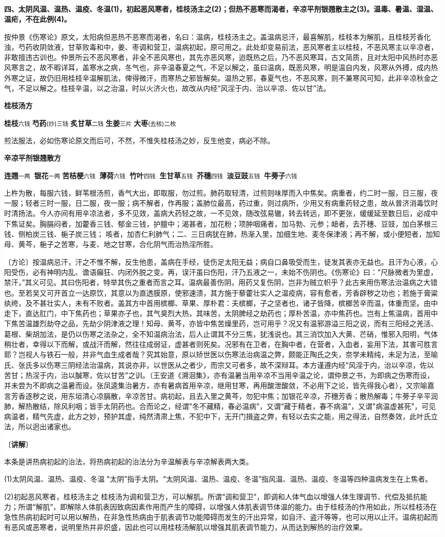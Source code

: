
**四、太阴风温、温热、温疫、冬温(1)，初起恶风寒者，桂枝汤主之(2)；但热不恶寒而渴者，辛凉平剂银翘散主之(3)。温毒、暑温、湿温、温疟，不在此例(4)。**

 

按仲景《伤寒论》原文，太阳病但恶热不恶寒而渴者，名曰：温病，桂枝汤主之。盖温病忌汗，最喜解肌，桂枝本为解肌，且桂枝芳香化浊，芍药收阴敛液，甘草败毒和中，姜、枣调和营卫，温病初起，原可用之。此处却变易前法，恶风寒者主以桂枝，不恶风寒主以辛凉者，非敢擅违古训也。仲景所云不恶风寒者，非全不恶风寒也，其先亦恶风寒，迨既热之后，乃不恶风寒耳，古文简质，且对太阳中风热时亦恶风寒言之，故不暇详耳，盖寒水之病，冬气也，非辛温春夏之气，不足以解之，虽曰温病，既恶风寒，明是温自内发，风寒从外搏，成内热外寒之证，故仍旧用桂枝辛温解肌法，俾得微汗，而寒热之邪皆解矣。温热之邪，春夏气也，不恶风寒，则不兼寒风可知，此非辛凉秋金之气，不足以解之。桂枝辛温，以之治温，时以火济火也，故改从内经“风淫于内、治以辛凉、佐以甘”法。

 

**桂枝汤方**

 

**桂枝**<small>六钱</small>  **芍药**<small>(炒)三钱</small>  **炙甘草**<small>二钱</small>  **生姜**<small>三片</small>  **大枣**<small>(去核)二枚</small>

 

煎法服法，必如伤寒论原文而后可，不然，不惟失桂枝汤之妙，反生他变，病必不除。

 

**辛凉平剂银翘散方**

 

**连翘**<small>一两</small>  **银花**<small>一两</small> **苦桔梗**<small>六钱</small>  **薄荷**<small>六钱</small>  **竹叶**<small>四钱</small>  **生甘草**<small>五钱</small>  **芥穗**<small>四钱</small>  **淡豆豉**<small>五钱</small>  **牛蒡子**<small>六钱</small>

 

上杵为散，每服六钱，鲜苇根汤煎，香气大出，即取服，勿过煎。肺药取轻清，过煎则味厚而入中焦矣。病重者，约二时一服，日三服，夜一服；轻者三时一服，日二服，夜一服；病不解者，作再服；盖肺位最高，药过重，则过病所，少用又有病重药轻之患，故从普济消毒饮时时清扬法。今人亦间有用辛凉法者，多不见效，盖病大药轻之故，一不见效，随改弦易辙，转去转远，即不更张，缓缓延至数日后，必成中下焦证矣。胸膈闷者，加藿香三钱、郁金三钱，护膻中；渴甚者，加花粉；项肿咽痛者，加马勃、元参；衄者，去芥穗、豆豉，加白茅根三钱、侧柏炭三钱、梔子炭三钱； 咳者，加杏仁利肺气；二、三日病犹在肺，热渐入里，加细生地、麦冬保津液；再不解，或小便短者，加知母、黄芩，梔子之苦寒，与麦、地之甘寒，合化阴气而治热淫所胜。

 

〔方论〕按温病忌汗，汗之不惟不解，反生他患，盖病在手经，徒伤足太阳无益；病自口鼻吸受而生，徒发其表亦无益也。且汗为心液，心阳受伤，必有神明内乱、谵语癲狂、内闭外脱之变。再，误汗虽曰伤阳，汗乃五液之一，未始不伤阴也。《伤寒论》曰：“尺脉微者为里虚，禁汗，”其义可见。其曰伤阳者，特举其伤之重者而言之耳。温病最善伤阴，用药又复伤阴，岂非为贼立帜乎？此古来用伤寒法治温病之大错也。至若吴又可开首立一达原饮，其意以为直透膜原，使邪速溃，其方施于藜藿壮实人之温疫病，容有愈者，芳香辟秽之功也；若施于膏粱纨绔，及不甚壮实人，未有不败者。盖其方中首用槟榔、草果、厚朴君：夫槟榔，子之坚者也，诸子皆降，槟榔苦辛而温，体重而坚。由中走下，直达肛门，中下焦药也；草果亦子也，其气臭烈大热，其味苦，太阴脾经之劫药也；厚朴苦温，亦中焦药也。岂有上焦温病，首用中下焦苦温雄烈劫夺之品，先劫少阴津液之理！知母、黄芩，亦皆中焦苦燥里药，岂可用乎？况又有温邪游溢三阳之说，而有三阳经之羌活、葛根、柴胡加法，是仍以伤寒之法杂之，全不知温病治法，后人止谓其不分三焦，犹浅说也。其三消饮加入大黄、芒硝，惟邪入阳明，气体稍壮者，幸得以下而解，或战汗而解，然往往成弱证，虚甚者则死矣。况邪有在卫者，在胸中者，在营者，入血者，妄用下法，其害可胜言耶？岂视人与铁石一般，并非气血生成者哉？究其始意，原以矫世医以伤寒法治病温之弊，颇能正陶氏之失，奈学未精纯，未足为法，至喻氏、张氏多以伤寒三阴经法治温病，其说亦非，以世医从之者少，而宗又可者多，故不深辩耳。本方谨遵内经“风淫于内，治以辛凉，佐以苦甘；热淫于内，治以醎寒，佐以甘苦”之训。（王安道《溯洄集》，亦有温暑当用辛凉不当用辛温之论，谓仲景之书，为即病之伤寒而设，并未尝为不即病之温暑而设。张凤逵集治暑方，亦有暑病首用辛凉，继用甘寒，再用酸泄酸敛，不必用下之论，皆先得我心者），又宗喻嘉言芳香逐秽之说，用东垣清心凉膈散，辛凉苦甘。病初起，且去入里之黄芩，勿犯中焦；加银花辛凉，芥穗芳香；散热解毒；牛蒡子辛平润肺，解热散结，除风利咽；皆手太阴药也。合而论之，经谓"冬不藏精，春必温病”，又谓“藏于精者，春不病温”，又谓"病温虚甚死”，可见病温者，精气先虚，此方之妙，预护其虚，纯然清肃上焦，不犯中下，无开门揖盗之弊，有轻以去实之能，用之得法，自然奏效，此叶氏立法，所以迥出诸家也。

 

〔**讲解**〕

 

本条是讲热病初起的治法，将热病初起的治法分为辛温解表与辛凉解表两大类。

 

(1)太阴风温、温热、温疫、冬温  "太阴”指手太阴。“太阴风温、温热、温疫、冬温”指风温、温热、温疫、冬温等四种温病发生在上焦者。

 

(2)初起恶风寒者，桂枝汤主之 桂枝汤为调和营卫方，可以解肌。所谓“调和营卫”，即调和人体气血以增强人体生理调节、代偿及抵抗能力；所谓“解肌”，即解除人体肌表因致病因素作用而产生的障碍，以增强人体肌表调节体温的能力。由于桂枝汤的作用如此，所以桂枝汤在急性热病初起时可以用以解热，在非急性热病由于肌表调节功能障碍而发生的汗出异常，如自汗、盗汗等等，也可以用以止汗。温病初起而有恶风或恶寒者，说明里热并非炽盛，因此也可以用桂枝汤解肌以增强其肌表调节能力，从而达到解热的治疗效果。
